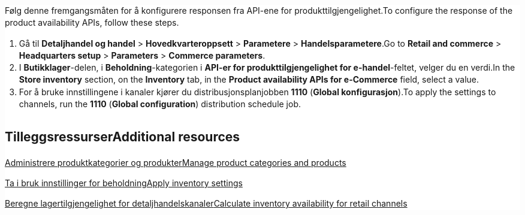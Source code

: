 <span data-ttu-id="1dc05-191">Følg denne fremgangsmåten for å konfigurere responsen fra API-ene for produkttilgjengelighet.</span><span class="sxs-lookup"><span data-stu-id="1dc05-191">To configure the response of the product availability APIs, follow these steps.</span></span>

1. <span data-ttu-id="1dc05-192">Gå til **Detaljhandel og handel** \> **Hovedkvarteroppsett** \> **Parametere** \> **Handelsparametere**.</span><span class="sxs-lookup"><span data-stu-id="1dc05-192">Go to **Retail and commerce** \> **Headquarters setup** \> **Parameters** \> **Commerce parameters**.</span></span>
1. <span data-ttu-id="1dc05-193">I **Butikklager**-delen, i **Beholdning**-kategorien i **API-er for produkttilgjengelighet for e-handel**-feltet, velger du en verdi.</span><span class="sxs-lookup"><span data-stu-id="1dc05-193">In the **Store inventory** section, on the **Inventory** tab, in the **Product availability APIs for e-Commerce** field, select a value.</span></span>
1. <span data-ttu-id="1dc05-194">For å bruke innstillingene i kanaler kjører du distribusjonsplanjobben **1110** (**Global konfigurasjon**).</span><span class="sxs-lookup"><span data-stu-id="1dc05-194">To apply the settings to channels, run the **1110** (**Global configuration**) distribution schedule job.</span></span>

## <a name="additional-resources"></a><span data-ttu-id="1dc05-195">Tilleggsressurser</span><span class="sxs-lookup"><span data-stu-id="1dc05-195">Additional resources</span></span>

[<span data-ttu-id="1dc05-196">Administrere produktkategorier og produkter</span><span class="sxs-lookup"><span data-stu-id="1dc05-196">Manage product categories and products</span></span>](category-management-product-creation.md)

[<span data-ttu-id="1dc05-197">Ta i bruk innstillinger for beholdning</span><span class="sxs-lookup"><span data-stu-id="1dc05-197">Apply inventory settings</span></span>](inventory-settings.md)

[<span data-ttu-id="1dc05-198">Beregne lagertilgjengelighet for detaljhandelskanaler</span><span class="sxs-lookup"><span data-stu-id="1dc05-198">Calculate inventory availability for retail channels</span></span>](calculated-inventory-retail-channels.md)
